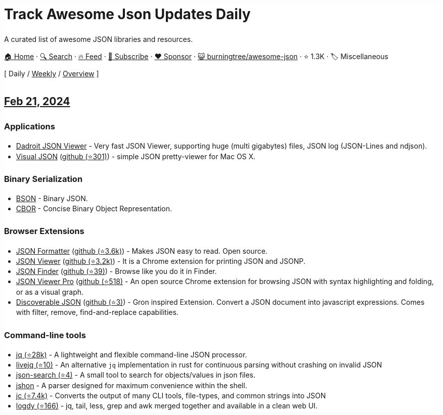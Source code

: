 # Track Awesome Json Updates Daily

A curated list of awesome JSON libraries and resources.

[🏠 Home](/README.md) · [🔍 Search](https://www.trackawesomelist.com/search/) · [🔥 Feed](https://www.trackawesomelist.com/burningtree/awesome-json/rss.xml) · [📮 Subscribe](https://trackawesomelist.us17.list-manage.com/subscribe?u=d2f0117aa829c83a63ec63c2f&id=36a103854c) · [❤️  Sponsor](https://github.com/sponsors/theowenyoung) · [😺 burningtree/awesome-json](https://github.com/burningtree/awesome-json) · ⭐ 1.3K · 🏷️ Miscellaneous

[ Daily / [Weekly](/content/burningtree/awesome-json/week/README.md) / [Overview](/content/burningtree/awesome-json/readme/README.md) ]

## [Feb 21, 2024](/content/2024/02/21/README.md)

### Applications

*   [Dadroit JSON Viewer](https://dadroit.com) - Very fast JSON Viewer, supporting huge (multi gigabytes) files, JSON log (JSON-Lines and ndjson).
*   [Visual JSON](https://apps.apple.com/us/app/visual-json/id488709442?mt=12) ([github (⭐301)](https://github.com/youknowone/VisualJSON)) - simple JSON pretty-viewer for Mac OS X.

### Binary Serialization

*   [BSON](https://bsonspec.org/) - Binary JSON.
*   [CBOR](https://datatracker.ietf.org/doc/html/rfc7049) - Concise Binary Object Representation.

### Browser Extensions

*   [JSON Formatter](https://chromewebstore.google.com/detail/json-formatter/bcjindcccaagfpapjjmafapmmgkkhgoa) ([github (⭐3.6k)](https://github.com/callumlocke/json-formatter)) - Makes JSON easy to read. Open source.
*   [JSON Viewer](https://chromewebstore.google.com/detail/json-viewer/gbmdgpbipfallnflgajpaliibnhdgobh) ([github (⭐3.2k)](https://github.com/tulios/json-viewer)) - It is a Chrome extension for printing JSON and JSONP.
*   [JSON Finder](https://chromewebstore.google.com/detail/json-finder/flhdcaebggmmpnnaljiajhihdfconkbj) ([github (⭐39)](https://github.com/rapee/jsonfinder)) - Browse like you do it in Finder.
*   [JSON Viewer Pro](https://chromewebstore.google.com/detail/json-viewer-pro/eifflpmocdbdmepbjaopkkhbfmdgijcc) ([github (⭐518)](https://github.com/rbrahul/Awesome-JSON-Viewer) - An open source Chrome extension for browsing JSON with syntax highlighting and folding, or as a visual graph.
*   [Discoverable JSON](https://chromewebstore.google.com/detail/json-manipulator-json-to/pcakbljjigdafljigcpbmjllkbhlncjg) ([github (⭐3)](https://github.com/noitcudni/discoverable-json)) - Gron inspired Extension. Convert a JSON document into javascript expressions. Comes with filter, remove, find-and-replace capabilities.

### Command-line tools

*   [jq (⭐28k)](https://github.com/jqlang/jq) - A lightweight and flexible command-line JSON processor.
*   [livejq (⭐10)](https://github.com/kunalsin9h/livejq) - An alternative `jq` implementation in rust for continuous parsing without crashing on invalid JSON
*   [json-search (⭐4)](https://github.com/cosmo-ray/json-search) - A small tool to search for objects/values in json files.
*   [jshon](https://web.archive.org/web/20240206155217/http://kmkeen.com/jshon/) - A parser designed for maximum convenience within the shell.
*   [jc (⭐7.4k)](https://github.com/kellyjonbrazil/jc) - Converts the output of many CLI tools, file-types, and common strings into JSON
*   [logdy (⭐166)](https://github.com/logdyhq/logdy-core) - jq, tail, less, grep and awk merged together and available in a clean web UI.
